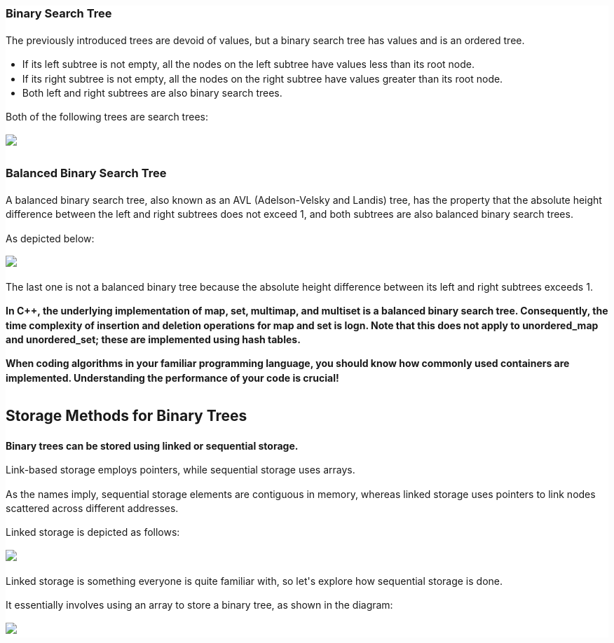 ### Binary Search Tree

The previously introduced trees are devoid of values, but a binary search tree has values and is an ordered tree.

* If its left subtree is not empty, all the nodes on the left subtree have values less than its root node.
* If its right subtree is not empty, all the nodes on the right subtree have values greater than its root node.
* Both left and right subtrees are also binary search trees.

Both of the following trees are search trees:

<img src='https://file1.kamacoder.com/i/algo/20200806190304693.png' width=600></img></div>


### Balanced Binary Search Tree

A balanced binary search tree, also known as an AVL (Adelson-Velsky and Landis) tree, has the property that the absolute height difference between the left and right subtrees does not exceed 1, and both subtrees are also balanced binary search trees.

As depicted below:

<img src='https://file1.kamacoder.com/i/algo/20200806190511967.png' width=600></img></div>

The last one is not a balanced binary tree because the absolute height difference between its left and right subtrees exceeds 1.

**In C++, the underlying implementation of map, set, multimap, and multiset is a balanced binary search tree. Consequently, the time complexity of insertion and deletion operations for map and set is logn. Note that this does not apply to unordered_map and unordered_set; these are implemented using hash tables.**

**When coding algorithms in your familiar programming language, you should know how commonly used containers are implemented. Understanding the performance of your code is crucial!**


## Storage Methods for Binary Trees

**Binary trees can be stored using linked or sequential storage.**

Link-based storage employs pointers, while sequential storage uses arrays.

As the names imply, sequential storage elements are contiguous in memory, whereas linked storage uses pointers to link nodes scattered across different addresses.

Linked storage is depicted as follows:

<img src='https://file1.kamacoder.com/i/algo/2020092019554618.png' width=600></img></div>

Linked storage is something everyone is quite familiar with, so let's explore how sequential storage is done.

It essentially involves using an array to store a binary tree, as shown in the diagram:

<img src='https://file1.kamacoder.com/i/algo/20200920200429452.png' width=600></img></div>
